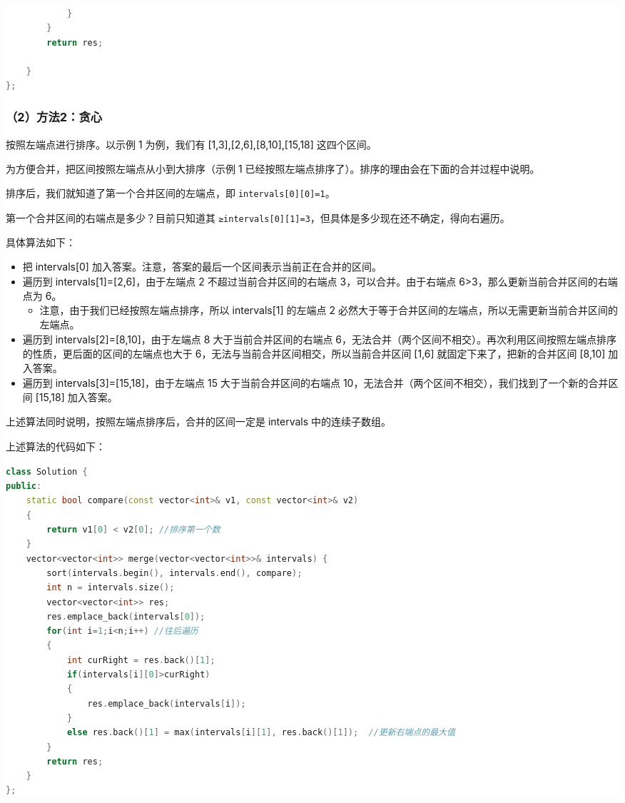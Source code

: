 ```c++
            }
        }
        return res;

    }
};
```



### （2）方法2：贪心

按照左端点进行排序。以示例 1 为例，我们有 [1,3],[2,6],[8,10],[15,18] 这四个区间。

为方便合并，把区间按照左端点从小到大排序（示例 1 已经按照左端点排序了）。排序的理由会在下面的合并过程中说明。

排序后，我们就知道了第一个合并区间的左端点，即 `intervals[0][0]=1`。

第一个合并区间的右端点是多少？目前只知道其 `≥intervals[0][1]=3`，但具体是多少现在还不确定，得向右遍历。

具体算法如下：

- 把 intervals[0] 加入答案。注意，答案的最后一个区间表示当前正在合并的区间。
- 遍历到 intervals[1]=[2,6]，由于左端点 2 不超过当前合并区间的右端点 3，可以合并。由于右端点 6>3，那么更新当前合并区间的右端点为 6。
  - 注意，由于我们已经按照左端点排序，所以 intervals[1] 的左端点 2 必然大于等于合并区间的左端点，所以无需更新当前合并区间的左端点。
- 遍历到 intervals[2]=[8,10]，由于左端点 8 大于当前合并区间的右端点 6，无法合并（两个区间不相交）。再次利用区间按照左端点排序的性质，更后面的区间的左端点也大于 6，无法与当前合并区间相交，所以当前合并区间 [1,6] 就固定下来了，把新的合并区间 [8,10] 加入答案。
- 遍历到 intervals[3]=[15,18]，由于左端点 15 大于当前合并区间的右端点 10，无法合并（两个区间不相交），我们找到了一个新的合并区间 [15,18] 加入答案。

上述算法同时说明，按照左端点排序后，合并的区间一定是 intervals 中的连续子数组。

上述算法的代码如下：

```c++
class Solution {
public:
    static bool compare(const vector<int>& v1, const vector<int>& v2)
    {
        return v1[0] < v2[0]; //排序第一个数
    }
    vector<vector<int>> merge(vector<vector<int>>& intervals) {
        sort(intervals.begin(), intervals.end(), compare);
        int n = intervals.size();
        vector<vector<int>> res;
        res.emplace_back(intervals[0]);
        for(int i=1;i<n;i++) //往后遍历
        {
            int curRight = res.back()[1];
            if(intervals[i][0]>curRight)
            {
                res.emplace_back(intervals[i]);
            }
            else res.back()[1] = max(intervals[i][1], res.back()[1]);  //更新右端点的最大值
        }
        return res;
    }
};
```

